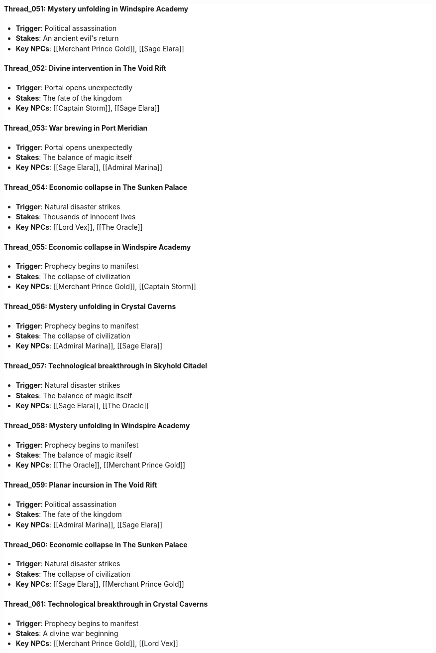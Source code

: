 #### Thread_051: Mystery unfolding in Windspire Academy
- **Trigger**: Political assassination
- **Stakes**: An ancient evil's return
- **Key NPCs**: [[Merchant Prince Gold]], [[Sage Elara]]

#### Thread_052: Divine intervention in The Void Rift
- **Trigger**: Portal opens unexpectedly
- **Stakes**: The fate of the kingdom
- **Key NPCs**: [[Captain Storm]], [[Sage Elara]]

#### Thread_053: War brewing in Port Meridian
- **Trigger**: Portal opens unexpectedly
- **Stakes**: The balance of magic itself
- **Key NPCs**: [[Sage Elara]], [[Admiral Marina]]

#### Thread_054: Economic collapse in The Sunken Palace
- **Trigger**: Natural disaster strikes
- **Stakes**: Thousands of innocent lives
- **Key NPCs**: [[Lord Vex]], [[The Oracle]]

#### Thread_055: Economic collapse in Windspire Academy
- **Trigger**: Prophecy begins to manifest
- **Stakes**: The collapse of civilization
- **Key NPCs**: [[Merchant Prince Gold]], [[Captain Storm]]

#### Thread_056: Mystery unfolding in Crystal Caverns
- **Trigger**: Prophecy begins to manifest
- **Stakes**: The collapse of civilization
- **Key NPCs**: [[Admiral Marina]], [[Sage Elara]]

#### Thread_057: Technological breakthrough in Skyhold Citadel
- **Trigger**: Natural disaster strikes
- **Stakes**: The balance of magic itself
- **Key NPCs**: [[Sage Elara]], [[The Oracle]]

#### Thread_058: Mystery unfolding in Windspire Academy
- **Trigger**: Prophecy begins to manifest
- **Stakes**: The balance of magic itself
- **Key NPCs**: [[The Oracle]], [[Merchant Prince Gold]]

#### Thread_059: Planar incursion in The Void Rift
- **Trigger**: Political assassination
- **Stakes**: The fate of the kingdom
- **Key NPCs**: [[Admiral Marina]], [[Sage Elara]]

#### Thread_060: Economic collapse in The Sunken Palace
- **Trigger**: Natural disaster strikes
- **Stakes**: The collapse of civilization
- **Key NPCs**: [[Sage Elara]], [[Merchant Prince Gold]]

#### Thread_061: Technological breakthrough in Crystal Caverns
- **Trigger**: Prophecy begins to manifest
- **Stakes**: A divine war beginning
- **Key NPCs**: [[Merchant Prince Gold]], [[Lord Vex]]
